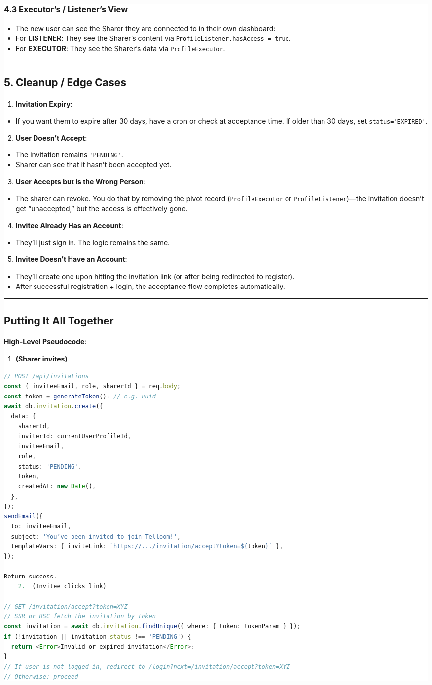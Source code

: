 ### 4.3 Executor’s / Listener’s View

- The new user can see the Sharer they are connected to in their own dashboard:
- For **LISTENER**: They see the Sharer’s content via `ProfileListener.hasAccess = true`.
- For **EXECUTOR**: They see the Sharer’s data via `ProfileExecutor`.

---

## **5. Cleanup / Edge Cases**

1. **Invitation Expiry**:
- If you want them to expire after 30 days, have a cron or check at acceptance time. If older than 30 days, set `status='EXPIRED'`.
2. **User Doesn’t Accept**:
- The invitation remains `'PENDING'`.  
- Sharer can see that it hasn’t been accepted yet.
3. **User Accepts but is the Wrong Person**:
- The sharer can revoke. You do that by removing the pivot record (`ProfileExecutor` or `ProfileListener`)—the invitation doesn’t get “unaccepted,” but the access is effectively gone.
4. **Invitee Already Has an Account**:
- They’ll just sign in. The logic remains the same.
5. **Invitee Doesn’t Have an Account**:
- They’ll create one upon hitting the invitation link (or after being redirected to register).
- After successful registration + login, the acceptance flow completes automatically.

---

## **Putting It All Together**

**High-Level Pseudocode**:

1. **(Sharer invites)**  
```typescript
// POST /api/invitations
const { inviteeEmail, role, sharerId } = req.body;
const token = generateToken(); // e.g. uuid
await db.invitation.create({
  data: {
    sharerId,
    inviterId: currentUserProfileId,
    inviteeEmail,
    role,
    status: 'PENDING',
    token,
    createdAt: new Date(),
  },
});
sendEmail({
  to: inviteeEmail,
  subject: 'You’ve been invited to join Telloom!',
  templateVars: { inviteLink: `https://.../invitation/accept?token=${token}` },
});

Return success.
	2.	(Invitee clicks link)

// GET /invitation/accept?token=XYZ
// SSR or RSC fetch the invitation by token
const invitation = await db.invitation.findUnique({ where: { token: tokenParam } });
if (!invitation || invitation.status !== 'PENDING') {
  return <Error>Invalid or expired invitation</Error>;
}
// If user is not logged in, redirect to /login?next=/invitation/accept?token=XYZ
// Otherwise: proceed
```